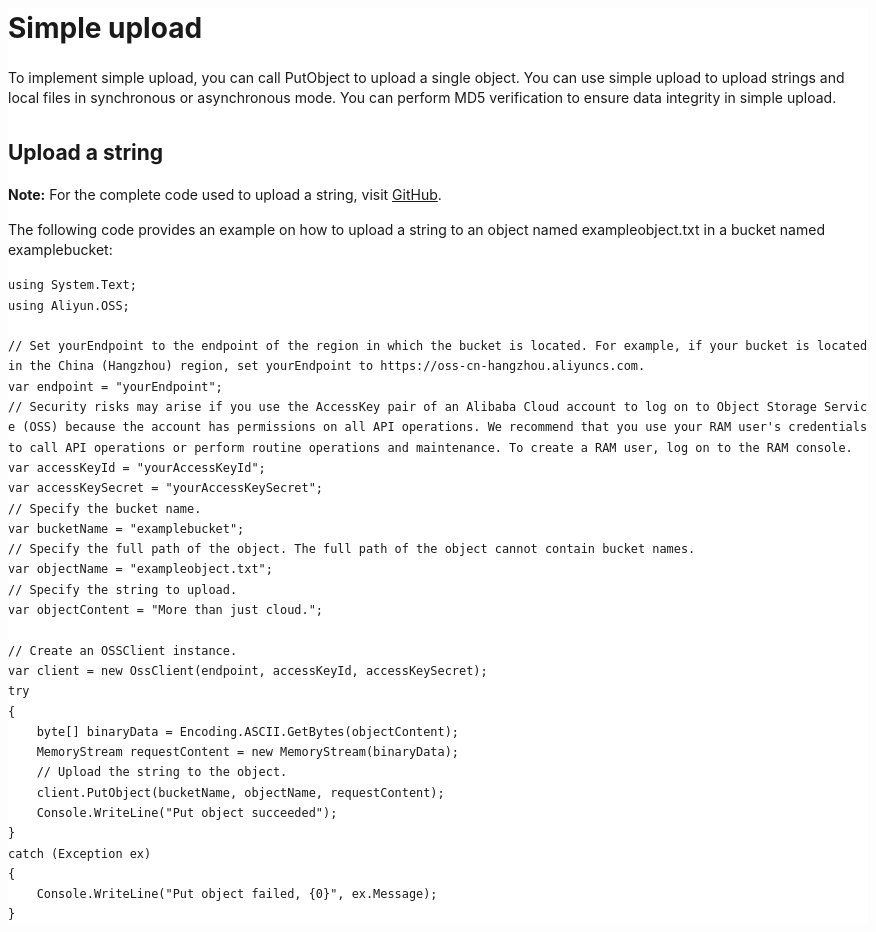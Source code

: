 # Simple upload

To implement simple upload, you can call PutObject to upload a single object. You can use simple upload to upload strings and local files in synchronous or asynchronous mode. You can perform MD5 verification to ensure data integrity in simple upload.

## Upload a string

**Note:** For the complete code used to upload a string, visit [GitHub](https://github.com/aliyun/aliyun-oss-csharp-sdk/blob/master/samples/Samples/PutObjectSample.cs).

The following code provides an example on how to upload a string to an object named exampleobject.txt in a bucket named examplebucket:

```
using System.Text;
using Aliyun.OSS;

// Set yourEndpoint to the endpoint of the region in which the bucket is located. For example, if your bucket is located in the China (Hangzhou) region, set yourEndpoint to https://oss-cn-hangzhou.aliyuncs.com. 
var endpoint = "yourEndpoint";
// Security risks may arise if you use the AccessKey pair of an Alibaba Cloud account to log on to Object Storage Service (OSS) because the account has permissions on all API operations. We recommend that you use your RAM user's credentials to call API operations or perform routine operations and maintenance. To create a RAM user, log on to the RAM console. 
var accessKeyId = "yourAccessKeyId";
var accessKeySecret = "yourAccessKeySecret";
// Specify the bucket name. 
var bucketName = "examplebucket";
// Specify the full path of the object. The full path of the object cannot contain bucket names. 
var objectName = "exampleobject.txt";
// Specify the string to upload. 
var objectContent = "More than just cloud.";

// Create an OSSClient instance. 
var client = new OssClient(endpoint, accessKeyId, accessKeySecret);
try
{
    byte[] binaryData = Encoding.ASCII.GetBytes(objectContent);
    MemoryStream requestContent = new MemoryStream(binaryData);
    // Upload the string to the object. 
    client.PutObject(bucketName, objectName, requestContent);
    Console.WriteLine("Put object succeeded");
}
catch (Exception ex)
{
    Console.WriteLine("Put object failed, {0}", ex.Message);
}
```

